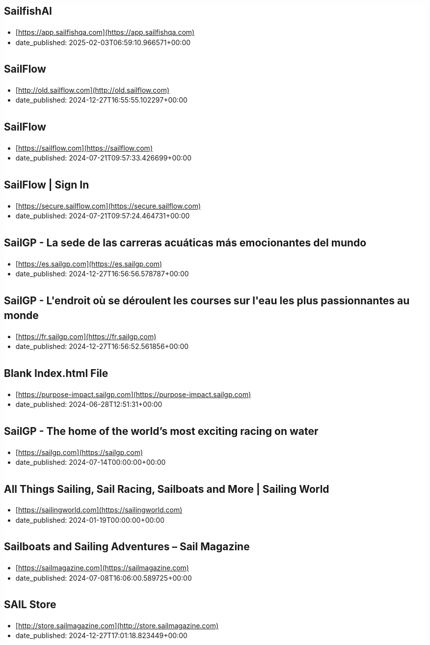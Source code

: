  ## SailfishAI
 - [https://app.sailfishqa.com](https://app.sailfishqa.com)
 - date_published: 2025-02-03T06:59:10.966571+00:00

 ## SailFlow
 - [http://old.sailflow.com](http://old.sailflow.com)
 - date_published: 2024-12-27T16:55:55.102297+00:00

 ## SailFlow
 - [https://sailflow.com](https://sailflow.com)
 - date_published: 2024-07-21T09:57:33.426699+00:00

 ## SailFlow | Sign In
 - [https://secure.sailflow.com](https://secure.sailflow.com)
 - date_published: 2024-07-21T09:57:24.464731+00:00

 ## SailGP - La sede de las carreras acuáticas más emocionantes del mundo
 - [https://es.sailgp.com](https://es.sailgp.com)
 - date_published: 2024-12-27T16:56:56.578787+00:00

 ## SailGP - L'endroit où se déroulent les courses sur l'eau les plus passionnantes au monde
 - [https://fr.sailgp.com](https://fr.sailgp.com)
 - date_published: 2024-12-27T16:56:52.561856+00:00

 ## Blank Index.html File
 - [https://purpose-impact.sailgp.com](https://purpose-impact.sailgp.com)
 - date_published: 2024-06-28T12:51:31+00:00

 ## SailGP - The home of the world’s most exciting racing on water
 - [https://sailgp.com](https://sailgp.com)
 - date_published: 2024-07-14T00:00:00+00:00

 ## All Things Sailing, Sail Racing, Sailboats and More | Sailing World
 - [https://sailingworld.com](https://sailingworld.com)
 - date_published: 2024-01-19T00:00:00+00:00

 ## Sailboats and Sailing Adventures – Sail Magazine
 - [https://sailmagazine.com](https://sailmagazine.com)
 - date_published: 2024-07-08T16:06:00.589725+00:00

 ## SAIL Store
 - [http://store.sailmagazine.com](http://store.sailmagazine.com)
 - date_published: 2024-12-27T17:01:18.823449+00:00
